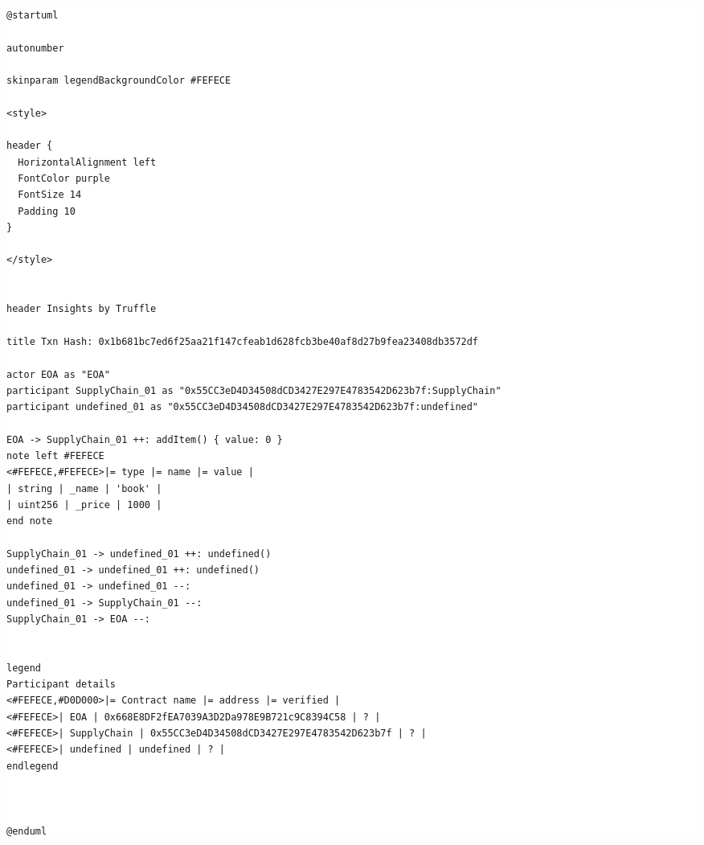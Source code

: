 
```plantuml
@startuml

autonumber

skinparam legendBackgroundColor #FEFECE

<style>

header {
  HorizontalAlignment left
  FontColor purple
  FontSize 14
  Padding 10
}

</style>


header Insights by Truffle

title Txn Hash: 0x1b681bc7ed6f25aa21f147cfeab1d628fcb3be40af8d27b9fea23408db3572df

actor EOA as "EOA"
participant SupplyChain_01 as "0x55CC3eD4D34508dCD3427E297E4783542D623b7f:SupplyChain"
participant undefined_01 as "0x55CC3eD4D34508dCD3427E297E4783542D623b7f:undefined"

EOA -> SupplyChain_01 ++: addItem() { value: 0 }
note left #FEFECE
<#FEFECE,#FEFECE>|= type |= name |= value |
| string | _name | 'book' |
| uint256 | _price | 1000 |
end note

SupplyChain_01 -> undefined_01 ++: undefined() 
undefined_01 -> undefined_01 ++: undefined() 
undefined_01 -> undefined_01 --: 
undefined_01 -> SupplyChain_01 --: 
SupplyChain_01 -> EOA --: 


legend
Participant details
<#FEFECE,#D0D000>|= Contract name |= address |= verified |
<#FEFECE>| EOA | 0x668E8DF2fEA7039A3D2Da978E9B721c9C8394C58 | ? |
<#FEFECE>| SupplyChain | 0x55CC3eD4D34508dCD3427E297E4783542D623b7f | ? |
<#FEFECE>| undefined | undefined | ? |
endlegend



@enduml
```
